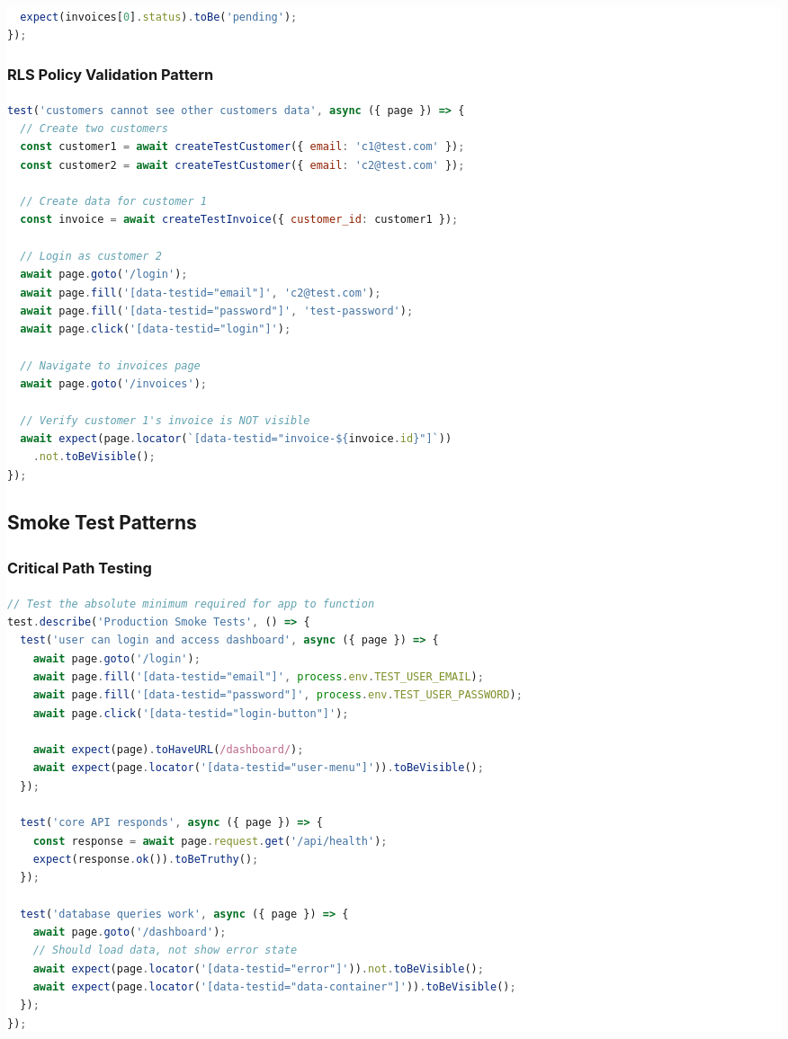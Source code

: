 ```javascript
  expect(invoices[0].status).toBe('pending');
});
```

### RLS Policy Validation Pattern

```javascript
test('customers cannot see other customers data', async ({ page }) => {
  // Create two customers
  const customer1 = await createTestCustomer({ email: 'c1@test.com' });
  const customer2 = await createTestCustomer({ email: 'c2@test.com' });

  // Create data for customer 1
  const invoice = await createTestInvoice({ customer_id: customer1 });

  // Login as customer 2
  await page.goto('/login');
  await page.fill('[data-testid="email"]', 'c2@test.com');
  await page.fill('[data-testid="password"]', 'test-password');
  await page.click('[data-testid="login"]');

  // Navigate to invoices page
  await page.goto('/invoices');

  // Verify customer 1's invoice is NOT visible
  await expect(page.locator(`[data-testid="invoice-${invoice.id}"]`))
    .not.toBeVisible();
});
```

## Smoke Test Patterns

### Critical Path Testing

```javascript
// Test the absolute minimum required for app to function
test.describe('Production Smoke Tests', () => {
  test('user can login and access dashboard', async ({ page }) => {
    await page.goto('/login');
    await page.fill('[data-testid="email"]', process.env.TEST_USER_EMAIL);
    await page.fill('[data-testid="password"]', process.env.TEST_USER_PASSWORD);
    await page.click('[data-testid="login-button"]');

    await expect(page).toHaveURL(/dashboard/);
    await expect(page.locator('[data-testid="user-menu"]')).toBeVisible();
  });

  test('core API responds', async ({ page }) => {
    const response = await page.request.get('/api/health');
    expect(response.ok()).toBeTruthy();
  });

  test('database queries work', async ({ page }) => {
    await page.goto('/dashboard');
    // Should load data, not show error state
    await expect(page.locator('[data-testid="error"]')).not.toBeVisible();
    await expect(page.locator('[data-testid="data-container"]')).toBeVisible();
  });
});
```
